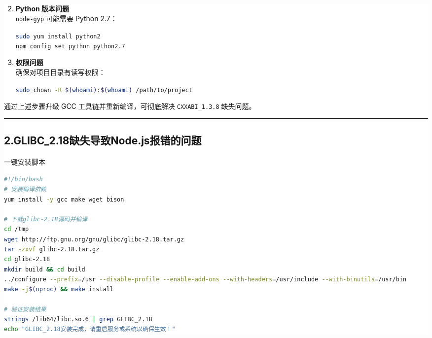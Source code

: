 2. **Python 版本问题**  
   `node-gyp` 可能需要 Python 2.7：
   ```bash
   sudo yum install python2
   npm config set python python2.7
   ```

3. **权限问题**  
   确保对项目目录有读写权限：
   ```bash
   sudo chown -R $(whoami):$(whoami) /path/to/project
   ```


通过上述步骤升级 GCC 工具链并重新编译，可彻底解决 `CXXABI_1.3.8` 缺失问题。

---
2.GLIBC_2.18缺失导致Node.js报错的问题
---

一键安装脚本
```bash
#!/bin/bash
# 安装编译依赖
yum install -y gcc make wget bison

# 下载glibc-2.18源码并编译
cd /tmp
wget http://ftp.gnu.org/gnu/glibc/glibc-2.18.tar.gz
tar -zxvf glibc-2.18.tar.gz
cd glibc-2.18
mkdir build && cd build
../configure --prefix=/usr --disable-profile --enable-add-ons --with-headers=/usr/include --with-binutils=/usr/bin
make -j$(nproc) && make install

# 验证安装结果
strings /lib64/libc.so.6 | grep GLIBC_2.18
echo "GLIBC_2.18安装完成，请重启服务或系统以确保生效！"
```

